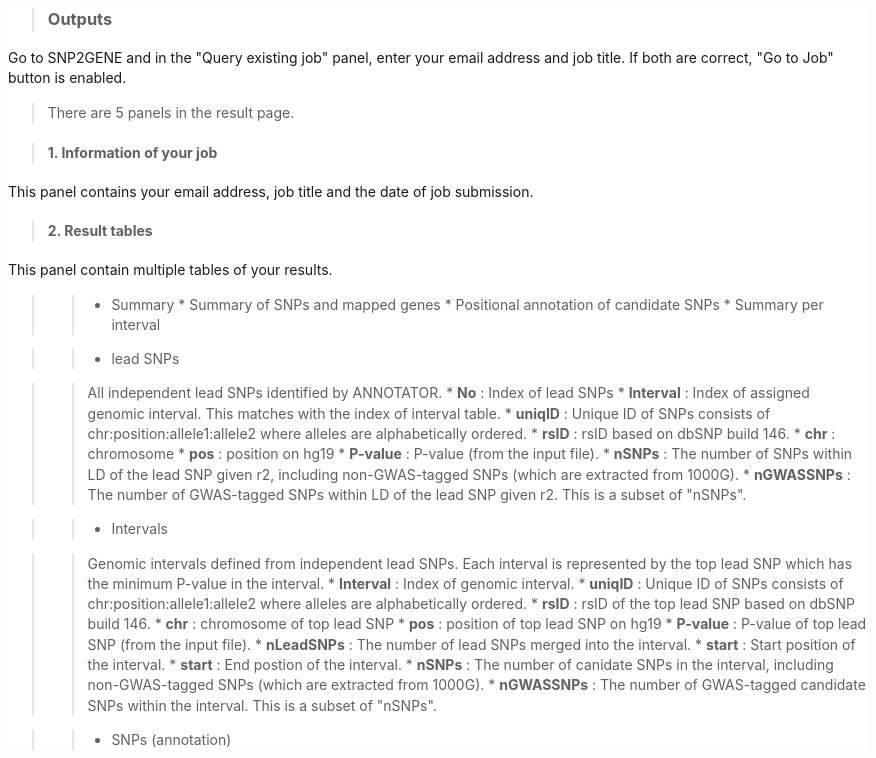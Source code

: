 >### Outputs
Go to SNP2GENE and in the "Query existing job" panel, enter your email address and job title. If both are correct, "Go to Job" button is enabled.

>There are 5 panels in the result page.

>#### 1. Information of your job
This panel contains your email address, job title and the date of job submission.

>#### 2. Result tables
This panel contain multiple tables of your results.
>>  - Summary
    * Summary of SNPs and mapped genes
    * Positional annotation of candidate SNPs
    * Summary per interval


>>  - lead SNPs

>>  All independent lead SNPs identified by ANNOTATOR.
    * **No** : Index of lead SNPs
    * **Interval** : Index of assigned genomic interval. This matches with the index of interval table.
    * **uniqID** : Unique ID of SNPs consists of chr:position:allele1:allele2 where alleles are alphabetically ordered.
    * **rsID** : rsID based on dbSNP build 146.
    * **chr** : chromosome
    * **pos** : position on hg19
    * **P-value** : P-value (from the input file).
    * **nSNPs** : The number of SNPs within LD of the lead SNP given r2, including non-GWAS-tagged SNPs (which are extracted from 1000G).
    * **nGWASSNPs** : The number of GWAS-tagged SNPs within LD of the lead SNP given r2. This is a subset of "nSNPs".


>>  - Intervals

>>  Genomic intervals defined from independent lead SNPs.
  Each interval is represented by the top lead SNP which has the minimum P-value in the interval.
    * **Interval** : Index of genomic interval.
    * **uniqID** : Unique ID of SNPs consists of chr:position:allele1:allele2 where alleles are alphabetically ordered.
    * **rsID** : rsID of the top lead SNP based on dbSNP build 146.
    * **chr** : chromosome of top lead SNP
    * **pos** : position of top lead SNP on hg19
    * **P-value** : P-value of top lead SNP (from the input file).
    * **nLeadSNPs** : The number of lead SNPs merged into the interval.
    * **start** : Start position of the interval.
    * **start** : End postion of the interval.
    * **nSNPs** : The number of canidate SNPs in the interval, including non-GWAS-tagged SNPs (which are extracted from 1000G).
    * **nGWASSNPs** : The number of GWAS-tagged candidate SNPs within the interval. This is a subset of "nSNPs".


>>  - SNPs (annotation)
